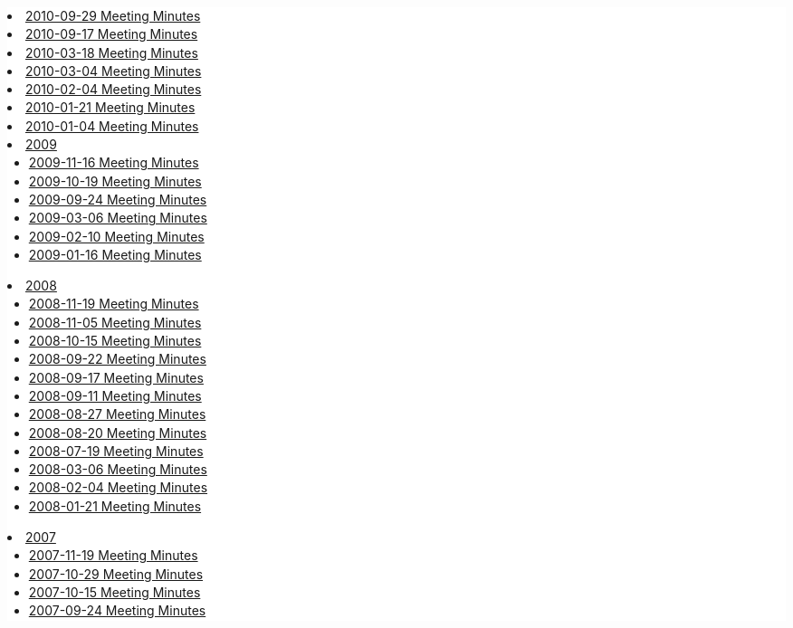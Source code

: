<li class="leaf" role="presentation"><a href="/club/about/minutes/2010/0929">2010-09-29 Meeting Minutes</a></li>
<li class="leaf" role="presentation"><a href="/club/about/minutes/2010/0917">2010-09-17 Meeting Minutes</a></li>
<li class="leaf" role="presentation"><a href="/club/about/minutes/2010/0318">2010-03-18 Meeting Minutes</a></li>
<li class="leaf" role="presentation"><a href="/club/about/minutes/2010/0304">2010-03-04 Meeting Minutes</a></li>
<li class="leaf" role="presentation"><a href="/club/about/minutes/2010/0204">2010-02-04 Meeting Minutes</a></li>
<li class="leaf" role="presentation"><a href="/club/about/minutes/2010/0121">2010-01-21 Meeting Minutes</a></li>
<li class="last leaf" role="presentation"><a href="/club/about/minutes/2010/0104">2010-01-04 Meeting Minutes</a></li>
</ul></li>
<li class="expanded" role="presentation"><a href="/club/about/minutes/2009">2009</a><ul class="dropdown-menu" role="menu"><li class="first leaf" role="presentation"><a href="/club/about/minutes/2009/1116">2009-11-16 Meeting Minutes</a></li>
<li class="leaf" role="presentation"><a href="/club/about/minutes/2009/1019">2009-10-19 Meeting Minutes</a></li>
<li class="leaf" role="presentation"><a href="/club/about/minutes/2009/0924">2009-09-24 Meeting Minutes</a></li>
<li class="leaf" role="presentation"><a href="/club/about/minutes/2009/0306">2009-03-06 Meeting Minutes</a></li>
<li class="leaf" role="presentation"><a href="/club/about/minutes/2009/0210">2009-02-10 Meeting Minutes</a></li>
<li class="last leaf" role="presentation"><a href="/club/about/minutes/2009/0116">2009-01-16 Meeting Minutes</a></li>
</ul></li>
<li class="expanded" role="presentation"><a href="/club/about/minutes/2008">2008</a><ul class="dropdown-menu" role="menu"><li class="first leaf" role="presentation"><a href="/club/about/minutes/2008/1119">2008-11-19 Meeting Minutes</a></li>
<li class="leaf" role="presentation"><a href="/club/about/minutes/2008/1105">2008-11-05 Meeting Minutes</a></li>
<li class="leaf" role="presentation"><a href="/club/about/minutes/2008/1015">2008-10-15 Meeting Minutes</a></li>
<li class="leaf" role="presentation"><a href="/club/about/minutes/2008/0922">2008-09-22 Meeting Minutes</a></li>
<li class="leaf" role="presentation"><a href="/club/about/minutes/2008/0917">2008-09-17 Meeting Minutes</a></li>
<li class="leaf" role="presentation"><a href="/club/about/minutes/2008/0911">2008-09-11 Meeting Minutes</a></li>
<li class="leaf" role="presentation"><a href="/club/about/minutes/2008/0827">2008-08-27 Meeting Minutes</a></li>
<li class="leaf" role="presentation"><a href="/club/about/minutes/2008/0820">2008-08-20 Meeting Minutes</a></li>
<li class="leaf" role="presentation"><a href="/club/about/minutes/2008/0719">2008-07-19 Meeting Minutes</a></li>
<li class="leaf" role="presentation"><a href="/club/about/minutes/2008/0306">2008-03-06 Meeting Minutes</a></li>
<li class="leaf" role="presentation"><a href="/club/about/minutes/2008/0204">2008-02-04 Meeting Minutes</a></li>
<li class="last leaf" role="presentation"><a href="/club/about/minutes/2008/0121">2008-01-21 Meeting Minutes</a></li>
</ul></li>
<li class="expanded" role="presentation"><a href="/club/about/minutes/2007">2007</a><ul class="dropdown-menu" role="menu"><li class="first leaf" role="presentation"><a href="/club/about/minutes/2007/1119">2007-11-19 Meeting Minutes</a></li>
<li class="leaf" role="presentation"><a href="/club/about/minutes/2007/1029">2007-10-29 Meeting Minutes</a></li>
<li class="leaf" role="presentation"><a href="/club/about/minutes/2007/1015">2007-10-15 Meeting Minutes</a></li>
<li class="leaf" role="presentation"><a href="/club/about/minutes/2007/0924">2007-09-24 Meeting Minutes</a></li>